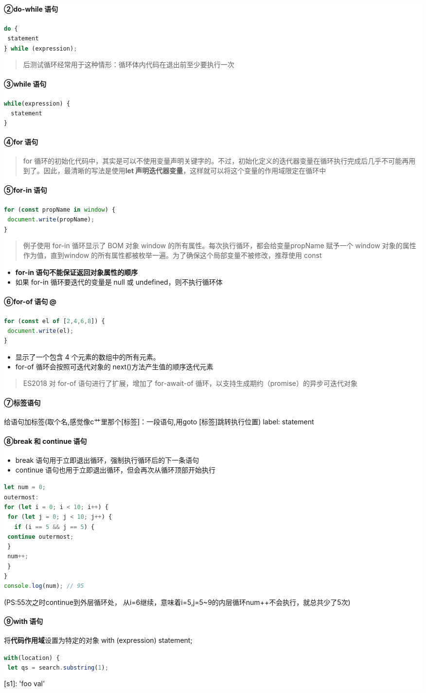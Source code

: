 #### ②do-while 语句
```js
do {
 statement
} while (expression);
```
>后测试循环经常用于这种情形：循环体内代码在退出前至少要执行一次
#### ③while 语句
```js
while(expression) {
  statement 
}
```
#### ④for 语句
 >for 循环的初始化代码中，其实是可以不使用变量声明关键字的。不过，初始化定义的迭代器变量在循环执行完成后几乎不可能再用到了。因此，最清晰的写法是使用**let 声明迭代器变量**，这样就可以将这个变量的作用域限定在循环中
#### ⑤for-in 语句
```js
for (const propName in window) {
 document.write(propName);
} 
```
>例子使用 for-in 循环显示了 BOM 对象 window 的所有属性。每次执行循环，都会给变量propName 赋予一个 window 对象的属性作为值，直到window 的所有属性都被枚举一遍。为了确保这个局部变量不被修改，推荐使用 const

* **for-in 语句不能保证返回对象属性的顺序**
* 如果 for-in 循环要迭代的变量是 null 或 undefined，则不执行循环体
#### ⑥for-of 语句  @
```js
for (const el of [2,4,6,8]) {
 document.write(el);
} 
```
* 显示了一个包含 4 个元素的数组中的所有元素。
* for-of 循环会按照可迭代对象的 next()方法产生值的顺序迭代元素
>ES2018 对 for-of 语句进行了扩展，增加了 for-await-of 循环，以支持生成期约（promise）的异步可迭代对象
#### ⑦标签语句
给语句加标签(取个名,感觉像c艹里那个[标签]：一段语句,用goto [标签]跳转执行位置)
label: statement
#### ⑧break 和 continue 语句
* break 语句用于立即退出循环，强制执行循环后的下一条语句
* continue 语句也用于立即退出循环，但会再次从循环顶部开始执行
```js
let num = 0;
outermost:
for (let i = 0; i < 10; i++) {
 for (let j = 0; j < 10; j++) {
   if (i == 5 && j == 5) {
 continue outermost;
 }
 num++;
 }
}
console.log(num); // 95
```
(PS:55次之时continue到外层循环处，
从i=6继续，意味着i=5,j=5~9的内层循环num++不会执行，就总共少了5次)
#### ⑨with 语句
将**代码作用域**设置为特定的对象
with (expression) statement;
```js
with(location) {
 let qs = search.substring(1);
```

 [s1]: 'foo val'